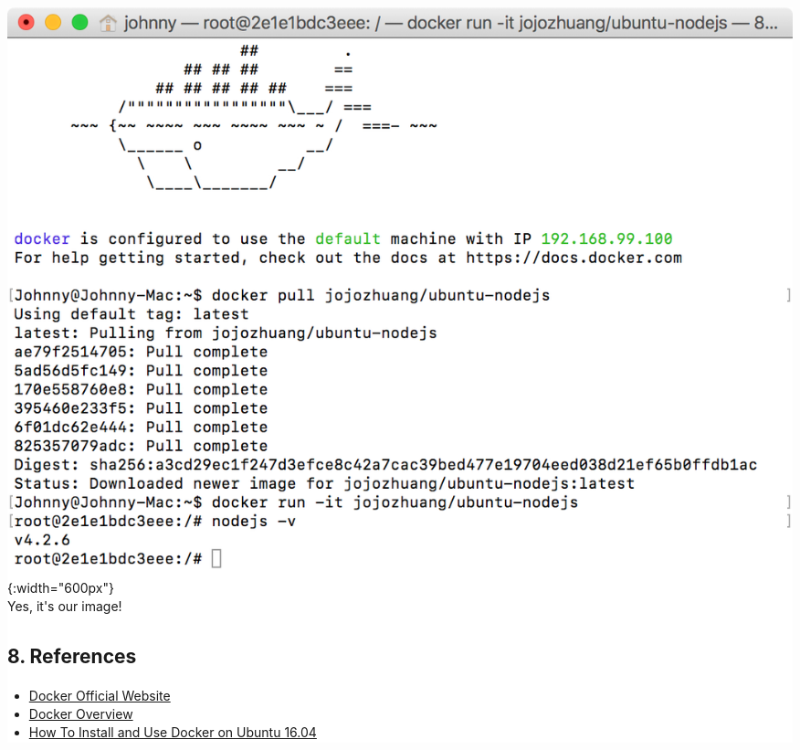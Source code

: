 ![image](/assets/images/architecture/3501/pull.png){:width="600px"}  
Yes, it's our image!

## 8. References
* [Docker Official Website](https://www.docker.com/)
* [Docker Overview](https://www.tutorialspoint.com/docker/docker_overview.htm)
* [How To Install and Use Docker on Ubuntu 16.04](https://www.digitalocean.com/community/tutorials/how-to-install-and-use-docker-on-ubuntu-16-04)
